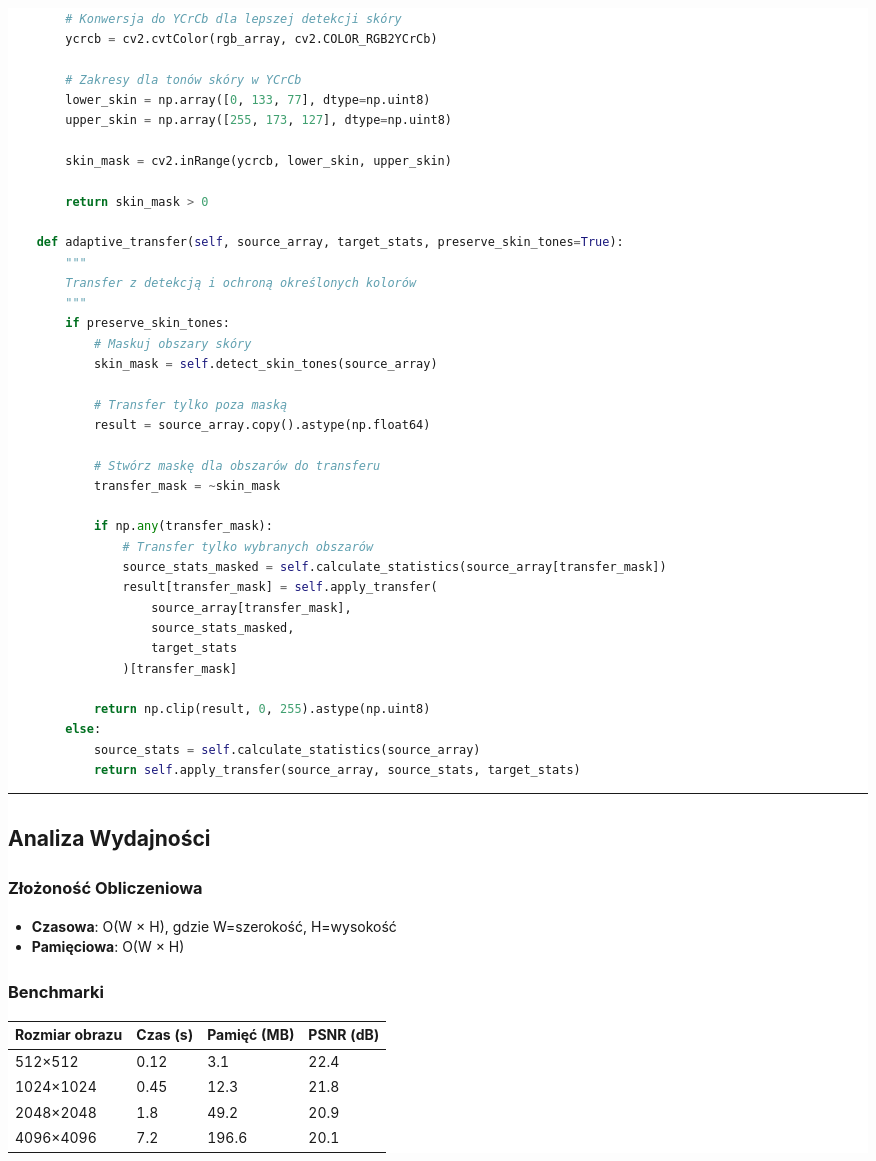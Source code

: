 ```python
        # Konwersja do YCrCb dla lepszej detekcji skóry
        ycrcb = cv2.cvtColor(rgb_array, cv2.COLOR_RGB2YCrCb)
        
        # Zakresy dla tonów skóry w YCrCb
        lower_skin = np.array([0, 133, 77], dtype=np.uint8)
        upper_skin = np.array([255, 173, 127], dtype=np.uint8)
        
        skin_mask = cv2.inRange(ycrcb, lower_skin, upper_skin)
        
        return skin_mask > 0
    
    def adaptive_transfer(self, source_array, target_stats, preserve_skin_tones=True):
        """
        Transfer z detekcją i ochroną określonych kolorów
        """
        if preserve_skin_tones:
            # Maskuj obszary skóry
            skin_mask = self.detect_skin_tones(source_array)
            
            # Transfer tylko poza maską
            result = source_array.copy().astype(np.float64)
            
            # Stwórz maskę dla obszarów do transferu
            transfer_mask = ~skin_mask
            
            if np.any(transfer_mask):
                # Transfer tylko wybranych obszarów
                source_stats_masked = self.calculate_statistics(source_array[transfer_mask])
                result[transfer_mask] = self.apply_transfer(
                    source_array[transfer_mask], 
                    source_stats_masked, 
                    target_stats
                )[transfer_mask]
                
            return np.clip(result, 0, 255).astype(np.uint8)
        else:
            source_stats = self.calculate_statistics(source_array)
            return self.apply_transfer(source_array, source_stats, target_stats)
```

---

## Analiza Wydajności

### Złożoność Obliczeniowa
- **Czasowa**: O(W × H), gdzie W=szerokość, H=wysokość
- **Pamięciowa**: O(W × H)

### Benchmarki
| Rozmiar obrazu | Czas (s) | Pamięć (MB) | PSNR (dB) |
|----------------|----------|-------------|----------|
| 512×512        | 0.12     | 3.1         | 22.4     |
| 1024×1024      | 0.45     | 12.3        | 21.8     |
| 2048×2048      | 1.8      | 49.2        | 20.9     |
| 4096×4096      | 7.2      | 196.6       | 20.1     |
